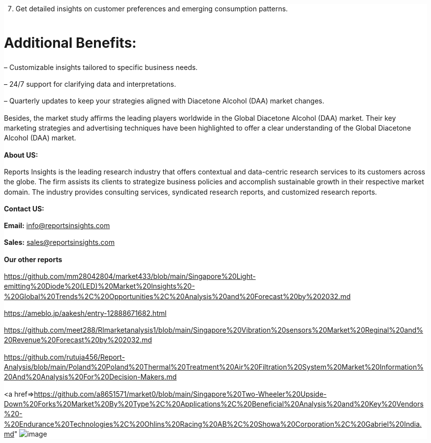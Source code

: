 7. Get detailed insights on customer preferences and emerging consumption patterns.

# <strong>Additional Benefits:</strong>

– Customizable insights tailored to specific business needs.

– 24/7 support for clarifying data and interpretations.

– Quarterly updates to keep your strategies aligned with Diacetone Alcohol (DAA) market changes.

Besides, the market study affirms the leading players worldwide in the Global Diacetone Alcohol (DAA) market. Their key marketing strategies and advertising techniques have been highlighted to offer a clear understanding of the Global Diacetone Alcohol (DAA) market.

<strong><strong>About US</strong>:</strong>

Reports Insights is the leading research industry that offers contextual and data-centric research services to its customers across the globe. The firm assists its clients to strategize business policies and accomplish sustainable growth in their respective market domain. The industry provides consulting services, syndicated research reports, and customized research reports.

<strong>Contact US:</strong>

<p class=><b>Email:</b> <a href=mailto:info@reportsinsights.com>info@reportsinsights.com</a></p>
<p class=><b>Sales:</b> <a href=mailto:sales@reportsinsights.com>sales@reportsinsights.com</a></p>

<strong>Our other reports</strong>

<a href=https://github.com/mm28042804/market433/blob/main/Singapore%20Light-emitting%20Diode%20(LED)%20Market%20Insights%20-%20Global%20Trends%2C%20Opportunities%2C%20Analysis%20and%20Forecast%20by%202032.md>https://github.com/mm28042804/market433/blob/main/Singapore%20Light-emitting%20Diode%20(LED)%20Market%20Insights%20-%20Global%20Trends%2C%20Opportunities%2C%20Analysis%20and%20Forecast%20by%202032.md</a>

<a href=https://ameblo.jp/aakesh/entry-12888671682.html>https://ameblo.jp/aakesh/entry-12888671682.html</a>

<a href=https://github.com/meet288/RImarketanalysis1/blob/main/Singapore%20Vibration%20sensors%20Market%20Reginal%20and%20Revenue%20Forecast%20by%202032.md>https://github.com/meet288/RImarketanalysis1/blob/main/Singapore%20Vibration%20sensors%20Market%20Reginal%20and%20Revenue%20Forecast%20by%202032.md</a>

<a href=https://github.com/rutuja456/Report-Analysis/blob/main/Poland%20Poland%20Thermal%20Treatment%20Air%20Filtration%20System%20Market%20Information%20And%20Analysis%20For%20Decision-Makers.md>https://github.com/rutuja456/Report-Analysis/blob/main/Poland%20Poland%20Thermal%20Treatment%20Air%20Filtration%20System%20Market%20Information%20And%20Analysis%20For%20Decision-Makers.md</a>

<a href=>https://github.com/a8651571/market0/blob/main/Singapore%20Two-Wheeler%20Upside-Down%20Forks%20Market%20By%20Type%2C%20Applications%2C%20Beneficial%20Analysis%20and%20Key%20Vendors%20-%20Endurance%20Technologies%2C%20Ohlins%20Racing%20AB%2C%20Showa%20Corporation%2C%20Gabriel%20India.md</a>"
![image](https://github.com/user-attachments/assets/797bcfc4-a9f9-4fd1-a6ab-8a89105ff46d)
